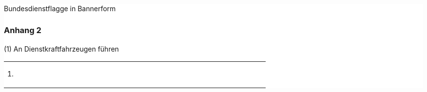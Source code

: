 <td style align="center" valign="top" charoff="50">

Bundesdienstflagge in Bannerform

</td>

</tr>

</tbody>

</table>

</div>

</div>

</div>

<span id="BJNR172900996BJNE001000310.html"></span>

### Anhang 2  

<div>

<div class="jnhtml">

<div>

<div class="jurAbsatz">

(1) An Dienstkraftfahrzeugen führen  

<table style="border: none;">

<colgroup>

<col align="left" width="5%">

</col>

<col align="left" width="5%">

</col>

<col align="left" width="91%">

</col>

</colgroup>

<tbody valign="top">

<tr>

<td style align="left" valign="top" charoff="50">

1\.

</div>

</div>

</div>

</div>
